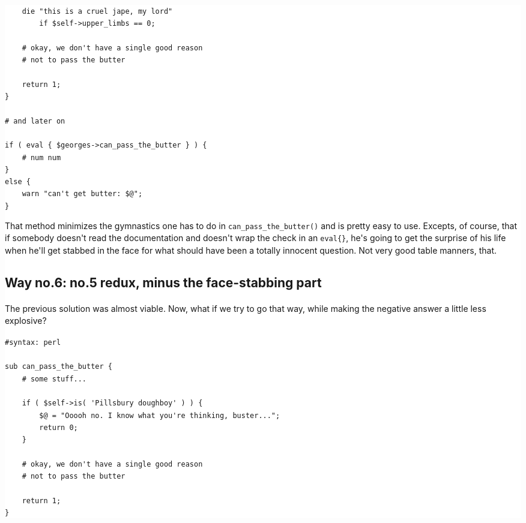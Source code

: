         die "this is a cruel jape, my lord"
            if $self->upper_limbs == 0;

        # okay, we don't have a single good reason 
        # not to pass the butter

        return 1;
    }

    # and later on

    if ( eval { $georges->can_pass_the_butter } ) {
        # num num
    }
    else {
        warn "can't get butter: $@";
    }
 

That method minimizes the gymnastics one has to do in `can_pass_the_butter()`
and is pretty easy to use. Excepts, of course, that if somebody doesn't
read the documentation and doesn't wrap the check in an `eval{}`, he's going
to get the surprise of his life when he'll get stabbed in the face for what
should have been a totally innocent question. Not very good table manners,
that.

## Way no.6: no.5 redux, minus the face-stabbing part

The previous solution was almost viable. Now, what if we try to go that way,
while making the negative answer a little less explosive?

    #syntax: perl

    sub can_pass_the_butter {
        # some stuff...

        if ( $self->is( 'Pillsbury doughboy' ) ) {
            $@ = "Ooooh no. I know what you're thinking, buster...";
            return 0;
        }

        # okay, we don't have a single good reason 
        # not to pass the butter

        return 1;
    }

